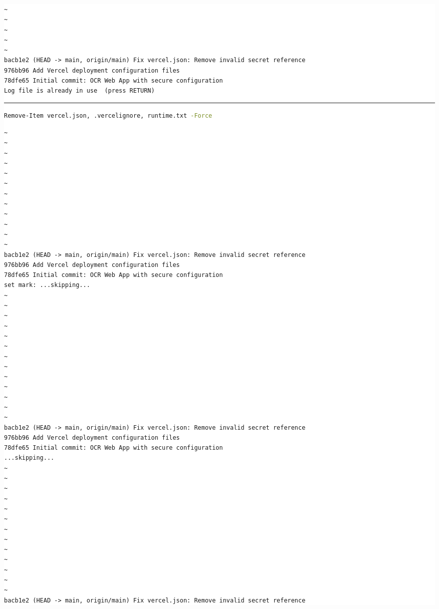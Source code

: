 ```
~
~
~
~
~
bacb1e2 (HEAD -> main, origin/main) Fix vercel.json: Remove invalid secret reference
976bb96 Add Vercel deployment configuration files
78dfe65 Initial commit: OCR Web App with secure configuration
Log file is already in use  (press RETURN)
```

---

```bash
Remove-Item vercel.json, .vercelignore, runtime.txt -Force
```

```
~
~
~
~
~
~
~
~
~
~
~
~
bacb1e2 (HEAD -> main, origin/main) Fix vercel.json: Remove invalid secret reference
976bb96 Add Vercel deployment configuration files
78dfe65 Initial commit: OCR Web App with secure configuration
set mark: ...skipping...
~
~
~
~
~
~
~
~
~
~
~
~
~
bacb1e2 (HEAD -> main, origin/main) Fix vercel.json: Remove invalid secret reference
976bb96 Add Vercel deployment configuration files
78dfe65 Initial commit: OCR Web App with secure configuration
...skipping...
~
~
~
~
~
~
~
~
~
~
~
~
~
bacb1e2 (HEAD -> main, origin/main) Fix vercel.json: Remove invalid secret reference
```